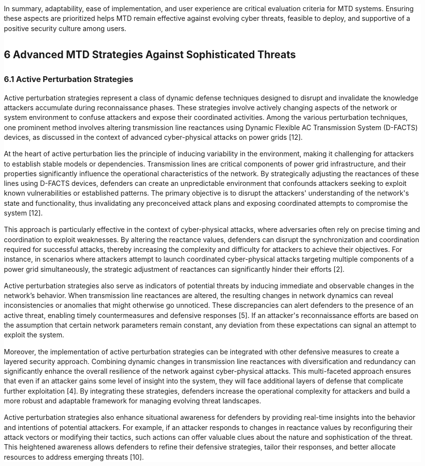 In summary, adaptability, ease of implementation, and user experience are critical evaluation criteria for MTD systems. Ensuring these aspects are prioritized helps MTD remain effective against evolving cyber threats, feasible to deploy, and supportive of a positive security culture among users.

## 6 Advanced MTD Strategies Against Sophisticated Threats

### 6.1 Active Perturbation Strategies

Active perturbation strategies represent a class of dynamic defense techniques designed to disrupt and invalidate the knowledge attackers accumulate during reconnaissance phases. These strategies involve actively changing aspects of the network or system environment to confuse attackers and expose their coordinated activities. Among the various perturbation techniques, one prominent method involves altering transmission line reactances using Dynamic Flexible AC Transmission System (D-FACTS) devices, as discussed in the context of advanced cyber-physical attacks on power grids [12].

At the heart of active perturbation lies the principle of inducing variability in the environment, making it challenging for attackers to establish stable models or dependencies. Transmission lines are critical components of power grid infrastructure, and their properties significantly influence the operational characteristics of the network. By strategically adjusting the reactances of these lines using D-FACTS devices, defenders can create an unpredictable environment that confounds attackers seeking to exploit known vulnerabilities or established patterns. The primary objective is to disrupt the attackers' understanding of the network's state and functionality, thus invalidating any preconceived attack plans and exposing coordinated attempts to compromise the system [12].

This approach is particularly effective in the context of cyber-physical attacks, where adversaries often rely on precise timing and coordination to exploit weaknesses. By altering the reactance values, defenders can disrupt the synchronization and coordination required for successful attacks, thereby increasing the complexity and difficulty for attackers to achieve their objectives. For instance, in scenarios where attackers attempt to launch coordinated cyber-physical attacks targeting multiple components of a power grid simultaneously, the strategic adjustment of reactances can significantly hinder their efforts [2].

Active perturbation strategies also serve as indicators of potential threats by inducing immediate and observable changes in the network’s behavior. When transmission line reactances are altered, the resulting changes in network dynamics can reveal inconsistencies or anomalies that might otherwise go unnoticed. These discrepancies can alert defenders to the presence of an active threat, enabling timely countermeasures and defensive responses [5]. If an attacker's reconnaissance efforts are based on the assumption that certain network parameters remain constant, any deviation from these expectations can signal an attempt to exploit the system.

Moreover, the implementation of active perturbation strategies can be integrated with other defensive measures to create a layered security approach. Combining dynamic changes in transmission line reactances with diversification and redundancy can significantly enhance the overall resilience of the network against cyber-physical attacks. This multi-faceted approach ensures that even if an attacker gains some level of insight into the system, they will face additional layers of defense that complicate further exploitation [4]. By integrating these strategies, defenders increase the operational complexity for attackers and build a more robust and adaptable framework for managing evolving threat landscapes.

Active perturbation strategies also enhance situational awareness for defenders by providing real-time insights into the behavior and intentions of potential attackers. For example, if an attacker responds to changes in reactance values by reconfiguring their attack vectors or modifying their tactics, such actions can offer valuable clues about the nature and sophistication of the threat. This heightened awareness allows defenders to refine their defensive strategies, tailor their responses, and better allocate resources to address emerging threats [10].
